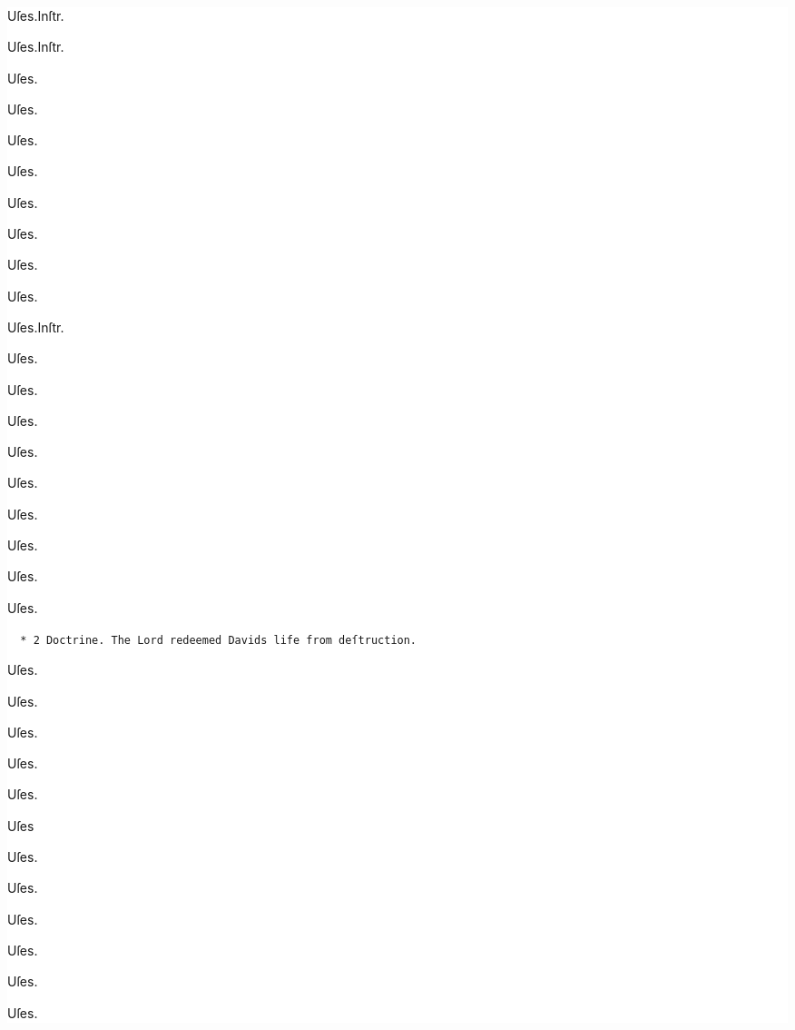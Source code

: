 Uſes.Inſtr.

Uſes.Inſtr.

Uſes.

Uſes.

Uſes.

Uſes.

Uſes.

Uſes.

Uſes.

Uſes.

Uſes.Inſtr.

Uſes.

Uſes.

Uſes.

Uſes.

Uſes.

Uſes.

Uſes.

Uſes.

Uſes.

      * 2 Doctrine. The Lord redeemed Davids life from deſtruction.

Uſes.

Uſes.

Uſes.

Uſes.

Uſes.

Uſes

Uſes.

Uſes.

Uſes.

Uſes.

Uſes.

Uſes.
